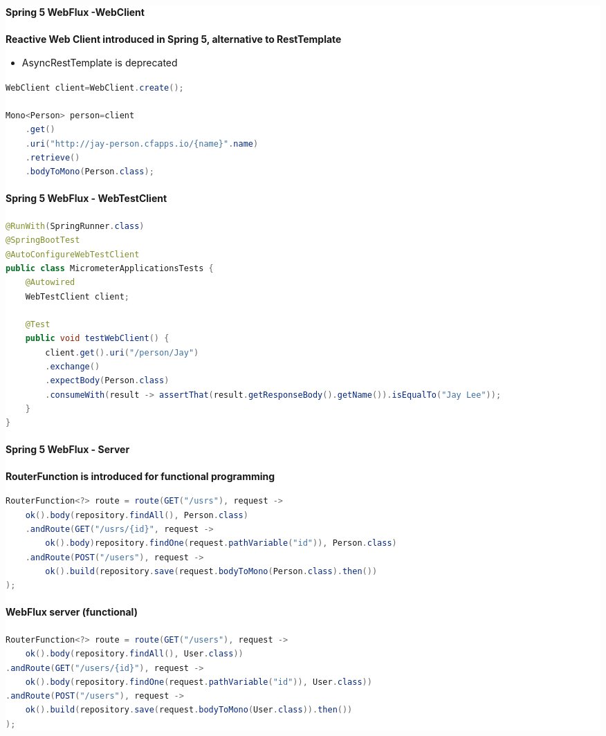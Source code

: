 #### Spring 5 WebFlux -WebClient 

**Reactive Web Client introduced in Spring 5, alternative to RestTemplate** 

- AsyncRestTemplate is deprecated


~~~java
WebClient client=WebClient.create();

Mono<Person> person=client
    .get()
    .uri("http://jay-person.cfapps.io/{name}".name)
    .retrieve()
    .bodyToMono(Person.class);
~~~  


#### Spring 5 WebFlux - WebTestClient 

~~~java
@RunWith(SpringRunner.class)
@SpringBootTest
@AutoConfigureWebTestClient
public class MicrometerApplicationsTests {
    @Autowired
    WebTestClient client;
    
    @Test  
    public void testWebClient() {
        client.get().uri("/person/Jay")
        .exchange()
        .expectBody(Person.class)
        .consumeWith(result -> assertThat(result.getResponseBody().getName()).isEqualTo("Jay Lee"));
    }
}
~~~


#### Spring 5 WebFlux - Server

**RouterFunction is introduced for functional programming** 

~~~java
RouterFunction<?> route = route(GET("/usrs"), request -> 
    ok().body(repository.findAll(), Person.class)
    .andRoute(GET("/usrs/{id}", request -> 
        ok().body)repository.findOne(request.pathVariable("id")), Person.class)
    .andRoute(POST("/users"), request ->
        ok().build(repository.save(request.bodyToMono(Person.class).then())
);
~~~

#### WebFlux server (functional)

~~~java
RouterFunction<?> route = route(GET("/users"), request ->
	ok().body(repository.findAll(), User.class))
.andRoute(GET("/users/{id}"), request ->
	ok().body(repository.findOne(request.pathVariable("id")), User.class))
.andRoute(POST("/users"), request ->
	ok().build(repository.save(request.bodyToMono(User.class)).then())
);
~~~
